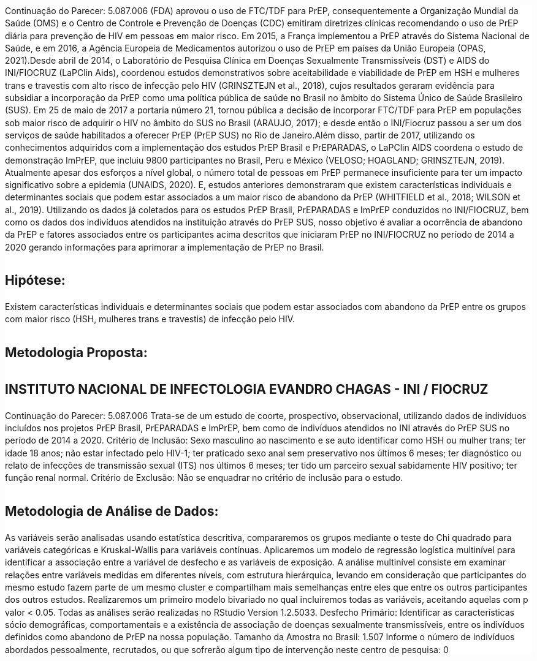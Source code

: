 Continuação do Parecer: 5.087.006
(FDA) aprovou o uso de FTC/TDF para PrEP, consequentemente a Organização Mundial da Saúde (OMS) e o Centro de Controle e Prevenção de Doenças (CDC) emitiram diretrizes clínicas recomendando o uso de PrEP diária para prevenção de HIV em pessoas em maior risco. Em 2015, a França implementou a PrEP através do Sistema Nacional de Saúde, e em 2016, a Agência Europeia de Medicamentos autorizou o uso de PrEP em países da União Europeia (OPAS, 2021).Desde abril de 2014, o Laboratório de Pesquisa Clínica em Doenças Sexualmente Transmissíveis (DST) e AIDS do INI/FIOCRUZ (LaPClin Aids), coordenou estudos demonstrativos sobre aceitabilidade e viabilidade de PrEP em HSH e mulheres trans e travestis com alto risco de infecção pelo HIV (GRINSZTEJN et al., 2018), cujos resultados geraram evidência para subsidiar a incorporação da PrEP como uma política pública de saúde no Brasil no âmbito do Sistema Único de Saúde Brasileiro (SUS). Em 25 de maio de 2017 a portaria número 21, tornou pública a decisão de incorporar FTC/TDF para PrEP em populações sob maior risco de adquirir o HIV no âmbito do SUS no Brasil (ARAUJO, 2017); e desde então o INI/Fiocruz passou a ser um dos serviços de saúde habilitados a oferecer PrEP (PrEP SUS) no Rio de Janeiro.Além disso, partir de 2017, utilizando os conhecimentos adquiridos com a implementação dos estudos PrEP Brasil e PrEPARADAS, o LaPClin AIDS coordena o estudo de demonstração ImPrEP, que incluiu 9800 participantes no Brasil, Peru e México (VELOSO; HOAGLAND; GRINSZTEJN, 2019). Atualmente apesar dos esforços a nível global, o número total de pessoas em PrEP permanece insuficiente para ter um impacto significativo sobre a epidemia (UNAIDS, 2020). E, estudos anteriores demonstraram que existem características individuais e determinantes sociais que podem estar associados a um maior risco de abandono da PrEP (WHITFIELD et al., 2018; WILSON et al., 2019). Utilizando os dados já coletados para os estudos PrEP Brasil, PrEPARADAS e ImPrEP conduzidos no INI/FIOCRUZ, bem como os dados dos indivíduos atendidos na instituição através do PrEP SUS, nosso objetivo é avaliar a ocorrência de abandono da PrEP e fatores associados entre os participantes acima descritos que iniciaram PrEP no INI/FIOCRUZ no período de 2014 a 2020 gerando informações para aprimorar a implementação de PrEP no Brasil.

## Hipótese:
Existem características individuais e determinantes sociais que podem estar associados com abandono da PrEP entre os grupos com maior risco (HSH, mulheres trans e travestis) de infecção pelo HIV.

## Metodologia Proposta:

## INSTITUTO NACIONAL DE INFECTOLOGIA EVANDRO CHAGAS - INI / FIOCRUZ

Continuação do Parecer: 5.087.006
Trata-se de um estudo de coorte, prospectivo, observacional, utilizando dados de indivíduos incluídos nos projetos PrEP Brasil, PrEPARADAS e ImPrEP, bem como de indivíduos atendidos no INI através do PrEP SUS no período de 2014 a 2020.
Critério de Inclusão: Sexo masculino ao nascimento e se auto identificar como HSH ou mulher trans; ter idade 18 anos; não estar infectado pelo HIV-1; ter praticado sexo anal sem preservativo nos últimos 6 meses; ter diagnóstico ou relato de infecções de transmissão sexual (ITS) nos últimos 6 meses; ter tido um parceiro sexual sabidamente HIV positivo; ter função renal normal.
Critério de Exclusão: Não se enquadrar no critério de inclusão para o estudo.

## Metodologia de Análise de Dados:
As variáveis serão analisadas usando estatística descritiva, compararemos os grupos mediante o teste do Chi quadrado para variáveis categóricas e Kruskal-Wallis para variáveis contínuas. Aplicaremos um modelo de regressão logística multinível para identificar a associação entre a variável de desfecho e as variáveis de exposição. A análise multinível consiste em examinar relações entre variáveis medidas em diferentes níveis, com estrutura hierárquica, levando em consideração que participantes do mesmo estudo fazem parte de um mesmo cluster e compartilham mais semelhanças entre eles que entre os outros participantes dos outros estudos. Realizaremos um primeiro modelo bivariado no qual incluiremos todas as variáveis, aceitando aquelas com p valor &lt; 0.05. Todas as análises serão realizadas no RStudio Version 1.2.5033.
Desfecho Primário: Identificar as características sócio demográficas, comportamentais e a existência de associação de doenças sexualmente transmissíveis, entre os indivíduos definidos como abandono de PrEP na nossa população.
Tamanho da Amostra no Brasil: 1.507
Informe o número de indivíduos abordados pessoalmente, recrutados, ou que sofrerão algum tipo de intervenção neste centro de pesquisa: 0
